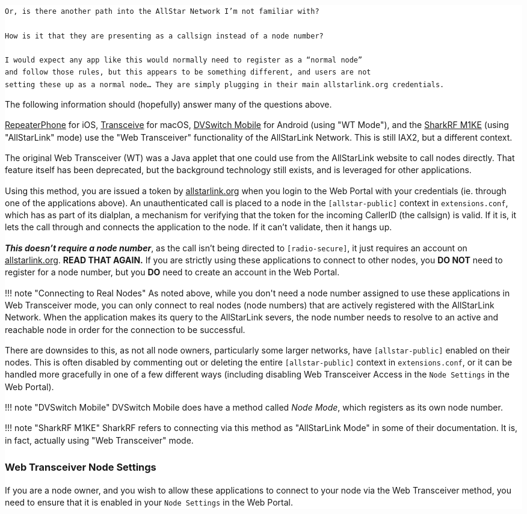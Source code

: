     Or, is there another path into the AllStar Network I’m not familiar with?

    How is it that they are presenting as a callsign instead of a node number?

    I would expect any app like this would normally need to register as a “normal node” 
    and follow those rules, but this appears to be something different, and users are not 
    setting these up as a normal node… They are simply plugging in their main allstarlink.org credentials.

The following information should (hopefully) answer many of the questions above.

[RepeaterPhone](https://repeaterphone.com/) for iOS, [Transceive](https://transceive.app/) for macOS, [DVSwitch Mobile](https://play.google.com/store/apps/details?id=org.dvswitch&hl=en_CA&pli=1) for Android (using "WT Mode"), and the [SharkRF M1KE](https://www.sharkrf.com/products/m1ke/) (using "AllStarLink" mode) use the "Web Transceiver" functionality of the AllStarLink Network. This is still IAX2, but a different context.

The original Web Transceiver (WT) was a Java applet that one could use from the AllStarLink website to call nodes directly. That feature itself has been deprecated, but the background technology still exists, and is leveraged for other applications.

Using this method, you are issued a token by [allstarlink.org](https://www.allstarlink.org/portal) when you login to the Web Portal with your credentials (ie. through one of the applications above). An unauthenticated call is placed to a node in the `[allstar-public]` context in `extensions.conf`, which has as part of its dialplan, a mechanism for verifying that the token for the incoming CallerID (the callsign) is valid. If it is, it lets the call through and connects the application to the node. If it can’t validate, then it hangs up.

***This doesn’t require a node number***, as the call isn’t being directed to `[radio-secure]`, it just requires an account on [allstarlink.org](https://www.allstarlink.org/portal). **READ THAT AGAIN.** If you are strictly using these applications to connect to other nodes, you **DO NOT** need to register for a node number, but you **DO** need to create an account in the Web Portal.

!!! note "Connecting to Real Nodes"
    As noted above, while you don't need a node number assigned to use these applications in Web Transceiver mode, you can only connect to real nodes (node numbers) that are actively registered with the AllStarLink Network. When the application makes its query to the AllStarLink severs, the node number needs to resolve to an active and reachable node in order for the connection to be successful.

There are downsides to this, as not all node owners, particularly some larger networks, have `[allstar-public]` enabled on their nodes. This is often disabled by commenting out or deleting the entire `[allstar-public]` context in `extensions.conf`, or it can be handled more gracefully in one of a few different ways (including disabling Web Transceiver Access in the `Node Settings` in the Web Portal).

!!! note "DVSwitch Mobile"
    DVSwitch Mobile does have a method called *Node Mode*, which registers as its own node number.

!!! note "SharkRF M1KE"
    SharkRF refers to connecting via this method as "AllStarLink Mode" in some of their documentation. It is, in fact, actually using "Web Transceiver" mode.

### Web Transceiver Node Settings
If you are a node owner, and you wish to allow these applications to connect to your node via the Web Transceiver method, you need to ensure that it is enabled in your `Node Settings` in the Web Portal.
